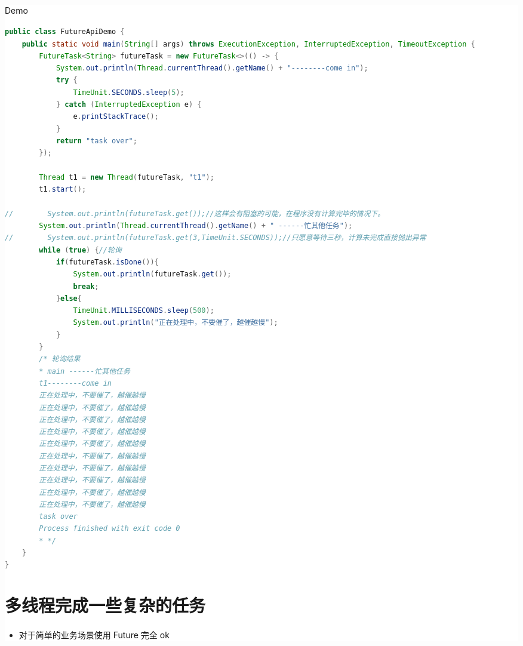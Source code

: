 Demo
```java
public class FutureApiDemo {
    public static void main(String[] args) throws ExecutionException, InterruptedException, TimeoutException {
        FutureTask<String> futureTask = new FutureTask<>(() -> {
            System.out.println(Thread.currentThread().getName() + "--------come in");
            try {
                TimeUnit.SECONDS.sleep(5);
            } catch (InterruptedException e) {
                e.printStackTrace();
            }
            return "task over";
        });

        Thread t1 = new Thread(futureTask, "t1");
        t1.start();

//        System.out.println(futureTask.get());//这样会有阻塞的可能，在程序没有计算完毕的情况下。
        System.out.println(Thread.currentThread().getName() + " ------忙其他任务");
//        System.out.println(futureTask.get(3,TimeUnit.SECONDS));//只愿意等待三秒，计算未完成直接抛出异常
        while (true) {//轮询
            if(futureTask.isDone()){
                System.out.println(futureTask.get());
                break;
            }else{
                TimeUnit.MILLISECONDS.sleep(500);
                System.out.println("正在处理中，不要催了，越催越慢");
            }
        }
        /* 轮询结果
        * main ------忙其他任务
        t1--------come in
        正在处理中，不要催了，越催越慢
        正在处理中，不要催了，越催越慢
        正在处理中，不要催了，越催越慢
        正在处理中，不要催了，越催越慢
        正在处理中，不要催了，越催越慢
        正在处理中，不要催了，越催越慢
        正在处理中，不要催了，越催越慢
        正在处理中，不要催了，越催越慢
        正在处理中，不要催了，越催越慢
        正在处理中，不要催了，越催越慢
        task over
        Process finished with exit code 0
        * */
    }
}
```

# 多线程完成一些复杂的任务
- 对于简单的业务场景使用 Future 完全 ok
